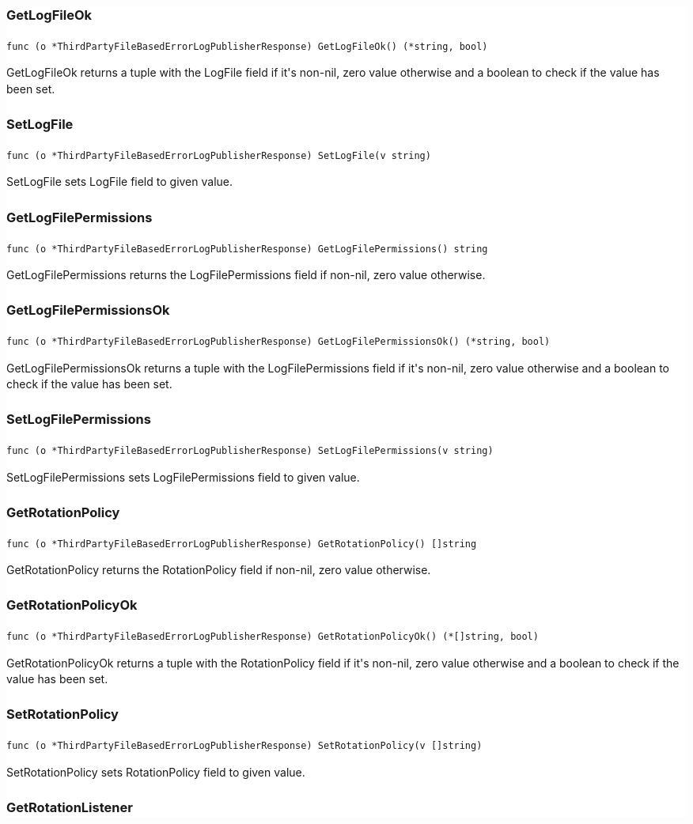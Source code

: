 ### GetLogFileOk

`func (o *ThirdPartyFileBasedErrorLogPublisherResponse) GetLogFileOk() (*string, bool)`

GetLogFileOk returns a tuple with the LogFile field if it's non-nil, zero value otherwise
and a boolean to check if the value has been set.

### SetLogFile

`func (o *ThirdPartyFileBasedErrorLogPublisherResponse) SetLogFile(v string)`

SetLogFile sets LogFile field to given value.


### GetLogFilePermissions

`func (o *ThirdPartyFileBasedErrorLogPublisherResponse) GetLogFilePermissions() string`

GetLogFilePermissions returns the LogFilePermissions field if non-nil, zero value otherwise.

### GetLogFilePermissionsOk

`func (o *ThirdPartyFileBasedErrorLogPublisherResponse) GetLogFilePermissionsOk() (*string, bool)`

GetLogFilePermissionsOk returns a tuple with the LogFilePermissions field if it's non-nil, zero value otherwise
and a boolean to check if the value has been set.

### SetLogFilePermissions

`func (o *ThirdPartyFileBasedErrorLogPublisherResponse) SetLogFilePermissions(v string)`

SetLogFilePermissions sets LogFilePermissions field to given value.


### GetRotationPolicy

`func (o *ThirdPartyFileBasedErrorLogPublisherResponse) GetRotationPolicy() []string`

GetRotationPolicy returns the RotationPolicy field if non-nil, zero value otherwise.

### GetRotationPolicyOk

`func (o *ThirdPartyFileBasedErrorLogPublisherResponse) GetRotationPolicyOk() (*[]string, bool)`

GetRotationPolicyOk returns a tuple with the RotationPolicy field if it's non-nil, zero value otherwise
and a boolean to check if the value has been set.

### SetRotationPolicy

`func (o *ThirdPartyFileBasedErrorLogPublisherResponse) SetRotationPolicy(v []string)`

SetRotationPolicy sets RotationPolicy field to given value.


### GetRotationListener
